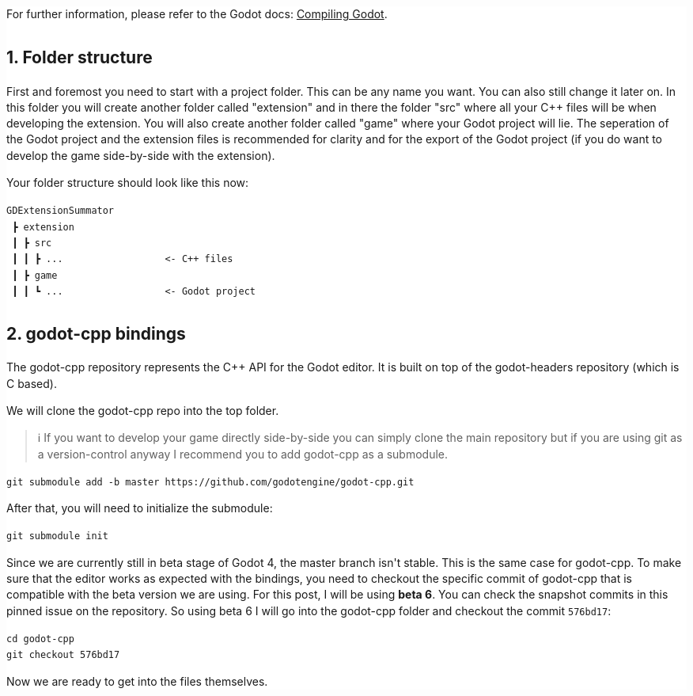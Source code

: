 For further information, please refer to the Godot docs: [Compiling Godot](https://docs.godotengine.org/en/stable/development/compiling/index.html).

## 1. Folder structure
First and foremost you need to start with a project folder. This can be any name you want. You can also still change it later on.
In this folder you will create another folder called "extension" and in there the folder "src" where all your C++ files will be when developing the extension. You will also create another folder called "game" where your Godot project will lie. The seperation of the Godot project and the extension files is recommended for clarity and for the export of the Godot project (if you do want to develop the game side-by-side with the extension).

Your folder structure should look like this now:
```
GDExtensionSummator
 ┣ extension
 ┃ ┣ src
 ┃ ┃ ┣ ...                  <- C++ files
 ┃ ┣ game
 ┃ ┃ ┗ ...                  <- Godot project
```

## 2. godot-cpp bindings
The godot-cpp repository represents the C++ API for the Godot editor. It is built on top of the godot-headers repository (which is C based). 

We will clone the godot-cpp repo into the top folder.

> :information_source: If you want to develop your game directly side-by-side you can simply clone the main repository but if you are using git as a version-control anyway I recommend you to add godot-cpp as a submodule.

```shell
git submodule add -b master https://github.com/godotengine/godot-cpp.git
```

After that, you will need to initialize the submodule:
```
git submodule init
```

Since we are currently still in beta stage of Godot 4, the master branch isn't stable. This is the same case for godot-cpp. To make sure that the editor works as expected with the bindings, you need to checkout the specific commit of godot-cpp that is compatible with the beta version we are using. For this post, I will be using **beta 6**. You can check the snapshot commits in this pinned issue on the repository. So using beta 6 I will go into the godot-cpp folder and checkout the commit `576bd17`:

```shell
cd godot-cpp
git checkout 576bd17
```

 Now we are ready to get into the files themselves.
